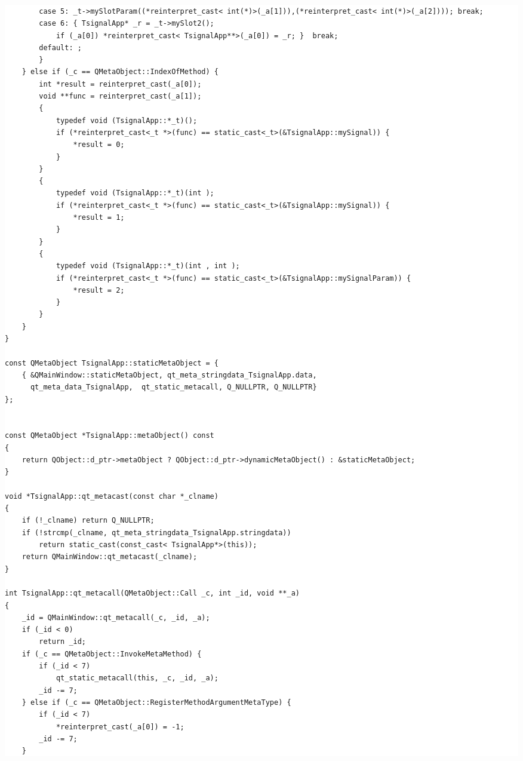```
        case 5: _t->mySlotParam((*reinterpret_cast< int(*)>(_a[1])),(*reinterpret_cast< int(*)>(_a[2]))); break;
        case 6: { TsignalApp* _r = _t->mySlot2();
            if (_a[0]) *reinterpret_cast< TsignalApp**>(_a[0]) = _r; }  break;
        default: ;
        }
    } else if (_c == QMetaObject::IndexOfMethod) {
        int *result = reinterpret_cast(_a[0]);
        void **func = reinterpret_cast(_a[1]);
        {
            typedef void (TsignalApp::*_t)();
            if (*reinterpret_cast<_t *>(func) == static_cast<_t>(&TsignalApp::mySignal)) {
                *result = 0;
            }
        }
        {
            typedef void (TsignalApp::*_t)(int );
            if (*reinterpret_cast<_t *>(func) == static_cast<_t>(&TsignalApp::mySignal)) {
                *result = 1;
            }
        }
        {
            typedef void (TsignalApp::*_t)(int , int );
            if (*reinterpret_cast<_t *>(func) == static_cast<_t>(&TsignalApp::mySignalParam)) {
                *result = 2;
            }
        }
    }
}
 
const QMetaObject TsignalApp::staticMetaObject = {
    { &QMainWindow::staticMetaObject, qt_meta_stringdata_TsignalApp.data,
      qt_meta_data_TsignalApp,  qt_static_metacall, Q_NULLPTR, Q_NULLPTR}
};
 
 
const QMetaObject *TsignalApp::metaObject() const
{
    return QObject::d_ptr->metaObject ? QObject::d_ptr->dynamicMetaObject() : &staticMetaObject;
}
 
void *TsignalApp::qt_metacast(const char *_clname)
{
    if (!_clname) return Q_NULLPTR;
    if (!strcmp(_clname, qt_meta_stringdata_TsignalApp.stringdata))
        return static_cast(const_cast< TsignalApp*>(this));
    return QMainWindow::qt_metacast(_clname);
}
 
int TsignalApp::qt_metacall(QMetaObject::Call _c, int _id, void **_a)
{
    _id = QMainWindow::qt_metacall(_c, _id, _a);
    if (_id < 0)
        return _id;
    if (_c == QMetaObject::InvokeMetaMethod) {
        if (_id < 7)
            qt_static_metacall(this, _c, _id, _a);
        _id -= 7;
    } else if (_c == QMetaObject::RegisterMethodArgumentMetaType) {
        if (_id < 7)
            *reinterpret_cast(_a[0]) = -1;
        _id -= 7;
    }
```